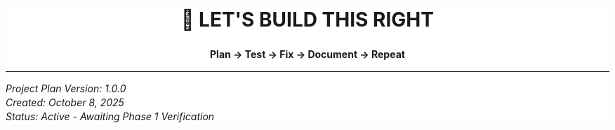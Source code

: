 
<div align="center">

# 🎯 LET'S BUILD THIS RIGHT

**Plan → Test → Fix → Document → Repeat**

</div>

---

*Project Plan Version: 1.0.0*  
*Created: October 8, 2025*  
*Status: Active - Awaiting Phase 1 Verification*

